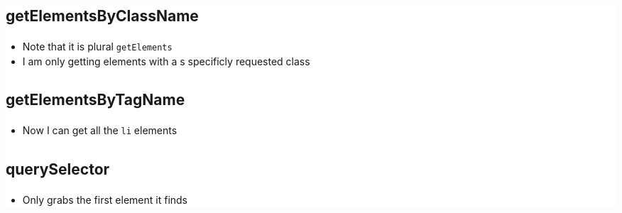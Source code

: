 
## getElementsByClassName
* Note that it is plural `getElements`
* I am only getting elements with a s specificly requested class

## getElementsByTagName
* Now I can get all the `li` elements

## querySelector
* Only grabs the first element it finds
